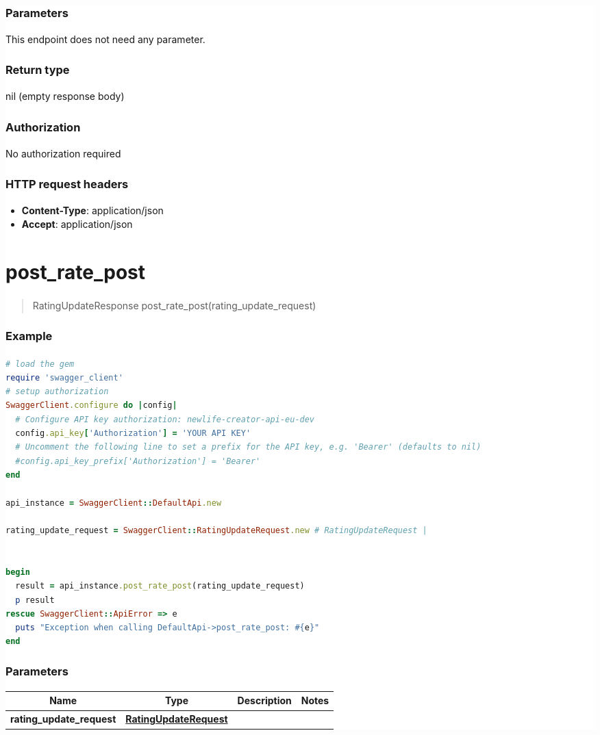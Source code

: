 
### Parameters
This endpoint does not need any parameter.

### Return type

nil (empty response body)

### Authorization

No authorization required

### HTTP request headers

 - **Content-Type**: application/json
 - **Accept**: application/json



# **post_rate_post**
> RatingUpdateResponse post_rate_post(rating_update_request)



### Example
```ruby
# load the gem
require 'swagger_client'
# setup authorization
SwaggerClient.configure do |config|
  # Configure API key authorization: newlife-creator-api-eu-dev
  config.api_key['Authorization'] = 'YOUR API KEY'
  # Uncomment the following line to set a prefix for the API key, e.g. 'Bearer' (defaults to nil)
  #config.api_key_prefix['Authorization'] = 'Bearer'
end

api_instance = SwaggerClient::DefaultApi.new

rating_update_request = SwaggerClient::RatingUpdateRequest.new # RatingUpdateRequest | 


begin
  result = api_instance.post_rate_post(rating_update_request)
  p result
rescue SwaggerClient::ApiError => e
  puts "Exception when calling DefaultApi->post_rate_post: #{e}"
end
```

### Parameters

Name | Type | Description  | Notes
------------- | ------------- | ------------- | -------------
 **rating_update_request** | [**RatingUpdateRequest**](RatingUpdateRequest.md)|  | 
